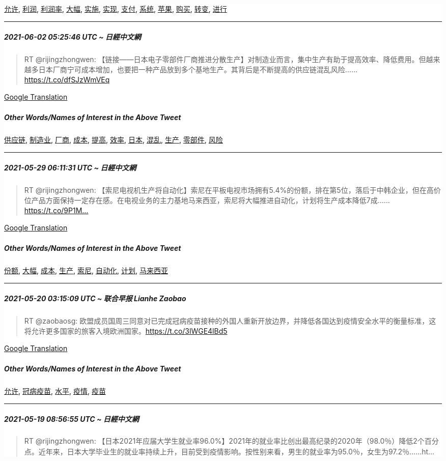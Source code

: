 [允许](允许.md), [利润](利润.md), [利润率](利润率.md), [大幅](大幅.md), [实施](实施.md), [实现](实现.md), [支付](支付.md), [系统](系统.md), [苹果](苹果.md), [购买](购买.md), [转变](转变.md), [进行](进行.md)
___
##### 2021-06-02 05:25:46 UTC ~ 日經中文網
> RT @rijingzhongwen: 【链接——日本电子零部件厂商推进分散生产】对制造业而言，集中生产有助于提高效率、降低费用。但越来越多日本厂商宁可成本增加，也要把一种产品放到多个基地生产。其背后是不断提高的供应链混乱风险……https://t.co/dfSJzWmVEq

[Google Translation](https://translate.google.com/?hi=en&tab=TT&sl=zh-CN&tl=en&op=translate&text=RT+%40rijingzhongwen%3A+%E3%80%90%E9%93%BE%E6%8E%A5%E2%80%94%E2%80%94%E6%97%A5%E6%9C%AC%E7%94%B5%E5%AD%90%E9%9B%B6%E9%83%A8%E4%BB%B6%E5%8E%82%E5%95%86%E6%8E%A8%E8%BF%9B%E5%88%86%E6%95%A3%E7%94%9F%E4%BA%A7%E3%80%91%E5%AF%B9%E5%88%B6%E9%80%A0%E4%B8%9A%E8%80%8C%E8%A8%80%EF%BC%8C%E9%9B%86%E4%B8%AD%E7%94%9F%E4%BA%A7%E6%9C%89%E5%8A%A9%E4%BA%8E%E6%8F%90%E9%AB%98%E6%95%88%E7%8E%87%E3%80%81%E9%99%8D%E4%BD%8E%E8%B4%B9%E7%94%A8%E3%80%82%E4%BD%86%E8%B6%8A%E6%9D%A5%E8%B6%8A%E5%A4%9A%E6%97%A5%E6%9C%AC%E5%8E%82%E5%95%86%E5%AE%81%E5%8F%AF%E6%88%90%E6%9C%AC%E5%A2%9E%E5%8A%A0%EF%BC%8C%E4%B9%9F%E8%A6%81%E6%8A%8A%E4%B8%80%E7%A7%8D%E4%BA%A7%E5%93%81%E6%94%BE%E5%88%B0%E5%A4%9A%E4%B8%AA%E5%9F%BA%E5%9C%B0%E7%94%9F%E4%BA%A7%E3%80%82%E5%85%B6%E8%83%8C%E5%90%8E%E6%98%AF%E4%B8%8D%E6%96%AD%E6%8F%90%E9%AB%98%E7%9A%84%E4%BE%9B%E5%BA%94%E9%93%BE%E6%B7%B7%E4%B9%B1%E9%A3%8E%E9%99%A9%E2%80%A6%E2%80%A6https%3A%2F%2Ft.co%2FdfSJzWmVEq)
##### Other Words/Names of Interest in the Above Tweet
[供应链](供应链.md), [制造业](制造业.md), [厂商](厂商.md), [成本](成本.md), [提高](提高.md), [效率](效率.md), [日本](日本.md), [混乱](混乱.md), [生产](生产.md), [零部件](零部件.md), [风险](风险.md)
___
##### 2021-05-29 06:11:31 UTC ~ 日經中文網
> RT @rijingzhongwen: 【索尼电视机生产将自动化】索尼在平板电视市场拥有5.4%的份额，排在第5位，落后于中韩企业，但在高价位产品方面保持一定存在感。在电视业务的主力基地马来西亚，索尼将大幅推进自动化，计划将生产成本降低7成……https://t.co/9P1M…

[Google Translation](https://translate.google.com/?hi=en&tab=TT&sl=zh-CN&tl=en&op=translate&text=RT+%40rijingzhongwen%3A+%E3%80%90%E7%B4%A2%E5%B0%BC%E7%94%B5%E8%A7%86%E6%9C%BA%E7%94%9F%E4%BA%A7%E5%B0%86%E8%87%AA%E5%8A%A8%E5%8C%96%E3%80%91%E7%B4%A2%E5%B0%BC%E5%9C%A8%E5%B9%B3%E6%9D%BF%E7%94%B5%E8%A7%86%E5%B8%82%E5%9C%BA%E6%8B%A5%E6%9C%895.4%25%E7%9A%84%E4%BB%BD%E9%A2%9D%EF%BC%8C%E6%8E%92%E5%9C%A8%E7%AC%AC5%E4%BD%8D%EF%BC%8C%E8%90%BD%E5%90%8E%E4%BA%8E%E4%B8%AD%E9%9F%A9%E4%BC%81%E4%B8%9A%EF%BC%8C%E4%BD%86%E5%9C%A8%E9%AB%98%E4%BB%B7%E4%BD%8D%E4%BA%A7%E5%93%81%E6%96%B9%E9%9D%A2%E4%BF%9D%E6%8C%81%E4%B8%80%E5%AE%9A%E5%AD%98%E5%9C%A8%E6%84%9F%E3%80%82%E5%9C%A8%E7%94%B5%E8%A7%86%E4%B8%9A%E5%8A%A1%E7%9A%84%E4%B8%BB%E5%8A%9B%E5%9F%BA%E5%9C%B0%E9%A9%AC%E6%9D%A5%E8%A5%BF%E4%BA%9A%EF%BC%8C%E7%B4%A2%E5%B0%BC%E5%B0%86%E5%A4%A7%E5%B9%85%E6%8E%A8%E8%BF%9B%E8%87%AA%E5%8A%A8%E5%8C%96%EF%BC%8C%E8%AE%A1%E5%88%92%E5%B0%86%E7%94%9F%E4%BA%A7%E6%88%90%E6%9C%AC%E9%99%8D%E4%BD%8E7%E6%88%90%E2%80%A6%E2%80%A6https%3A%2F%2Ft.co%2F9P1M%E2%80%A6)
##### Other Words/Names of Interest in the Above Tweet
[份额](份额.md), [大幅](大幅.md), [成本](成本.md), [生产](生产.md), [索尼](索尼.md), [自动化](自动化.md), [计划](计划.md), [马来西亚](马来西亚.md)
___
##### 2021-05-20 03:15:09 UTC ~ 联合早报 Lianhe Zaobao
> RT @zaobaosg: 欧盟成员国周三同意对已完成冠病疫苗接种的外国人重新开放边界，并降低各国达到疫情安全水平的衡量标准，这将允许更多国家的旅客入境欧洲国家。https://t.co/3lWGE4lBd5

[Google Translation](https://translate.google.com/?hi=en&tab=TT&sl=zh-CN&tl=en&op=translate&text=RT+%40zaobaosg%3A+%E6%AC%A7%E7%9B%9F%E6%88%90%E5%91%98%E5%9B%BD%E5%91%A8%E4%B8%89%E5%90%8C%E6%84%8F%E5%AF%B9%E5%B7%B2%E5%AE%8C%E6%88%90%E5%86%A0%E7%97%85%E7%96%AB%E8%8B%97%E6%8E%A5%E7%A7%8D%E7%9A%84%E5%A4%96%E5%9B%BD%E4%BA%BA%E9%87%8D%E6%96%B0%E5%BC%80%E6%94%BE%E8%BE%B9%E7%95%8C%EF%BC%8C%E5%B9%B6%E9%99%8D%E4%BD%8E%E5%90%84%E5%9B%BD%E8%BE%BE%E5%88%B0%E7%96%AB%E6%83%85%E5%AE%89%E5%85%A8%E6%B0%B4%E5%B9%B3%E7%9A%84%E8%A1%A1%E9%87%8F%E6%A0%87%E5%87%86%EF%BC%8C%E8%BF%99%E5%B0%86%E5%85%81%E8%AE%B8%E6%9B%B4%E5%A4%9A%E5%9B%BD%E5%AE%B6%E7%9A%84%E6%97%85%E5%AE%A2%E5%85%A5%E5%A2%83%E6%AC%A7%E6%B4%B2%E5%9B%BD%E5%AE%B6%E3%80%82https%3A%2F%2Ft.co%2F3lWGE4lBd5)
##### Other Words/Names of Interest in the Above Tweet
[允许](允许.md), [冠病疫苗](冠病疫苗.md), [水平](水平.md), [疫情](疫情.md), [疫苗](疫苗.md)
___
##### 2021-05-19 08:56:55 UTC ~ 日經中文網
> RT @rijingzhongwen: 【日本2021年应届大学生就业率96.0%】2021年的就业率比创出最高纪录的2020年（98.0％）降低2个百分点。近年来，日本大学毕业生的就业率持续上升，目前受到疫情影响。按性别来看，男生的就业率为95.0％，女生为97.2％……ht…
